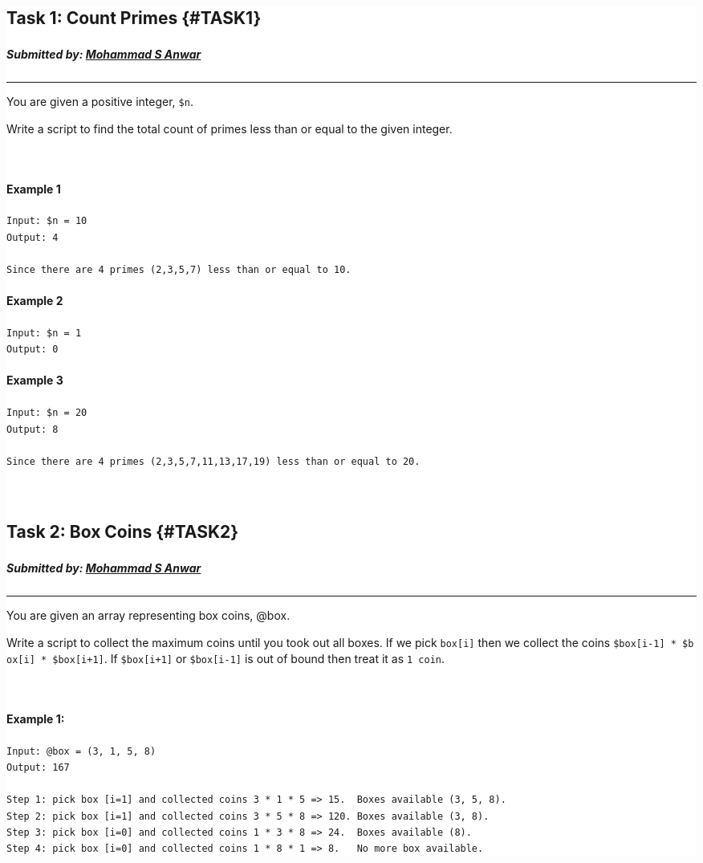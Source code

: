 ## Task 1: Count Primes {#TASK1}
##### **Submitted by:** [Mohammad S Anwar](http://www.manwar.org)
***

You are given a positive integer, `$n`.

Write a script to find the total count of primes less than or equal to the given integer.

<br>

#### Example 1

    Input: $n = 10
    Output: 4

    Since there are 4 primes (2,3,5,7) less than or equal to 10.

#### Example 2

    Input: $n = 1
    Output: 0

#### Example 3

    Input: $n = 20
    Output: 8

    Since there are 4 primes (2,3,5,7,11,13,17,19) less than or equal to 20.

<br>

## Task 2: Box Coins {#TASK2}
##### **Submitted by:** [Mohammad S Anwar](http://www.manwar.org)
***

You are given an array representing box coins, @box.

Write a script to collect the maximum coins until you took out all boxes. If we pick `box[i]` then we collect the coins `$box[i-1] * $box[i] * $box[i+1]`. If `$box[i+1]` or `$box[i-1]` is out of bound then treat it as `1 coin`.

<br>

#### Example 1:

    Input: @box = (3, 1, 5, 8)
    Output: 167

    Step 1: pick box [i=1] and collected coins 3 * 1 * 5 => 15.  Boxes available (3, 5, 8).
    Step 2: pick box [i=1] and collected coins 3 * 5 * 8 => 120. Boxes available (3, 8).
    Step 3: pick box [i=0] and collected coins 1 * 3 * 8 => 24.  Boxes available (8).
    Step 4: pick box [i=0] and collected coins 1 * 8 * 1 => 8.   No more box available.
